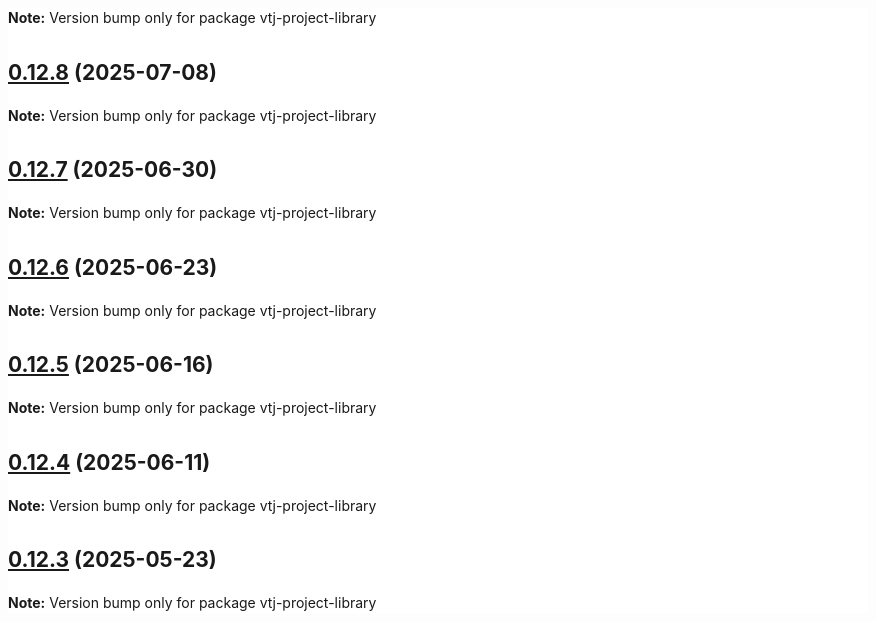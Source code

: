 **Note:** Version bump only for package vtj-project-library





## [0.12.8](https://github.com/samchen08/vtj.pro/compare/vtj-project-library@0.12.7...vtj-project-library@0.12.8) (2025-07-08)

**Note:** Version bump only for package vtj-project-library





## [0.12.7](https://github.com/samchen08/vtj.pro/compare/vtj-project-library@0.12.6...vtj-project-library@0.12.7) (2025-06-30)

**Note:** Version bump only for package vtj-project-library





## [0.12.6](https://gitee.com/newgateway/vtj/compare/vtj-project-library@0.12.5...vtj-project-library@0.12.6) (2025-06-23)

**Note:** Version bump only for package vtj-project-library





## [0.12.5](https://gitee.com/newgateway/vtj/compare/vtj-project-library@0.12.4...vtj-project-library@0.12.5) (2025-06-16)

**Note:** Version bump only for package vtj-project-library





## [0.12.4](https://gitee.com/newgateway/vtj/compare/vtj-project-library@0.12.3...vtj-project-library@0.12.4) (2025-06-11)

**Note:** Version bump only for package vtj-project-library





## [0.12.3](https://gitee.com/newgateway/vtj/compare/vtj-project-library@0.12.2...vtj-project-library@0.12.3) (2025-05-23)

**Note:** Version bump only for package vtj-project-library
